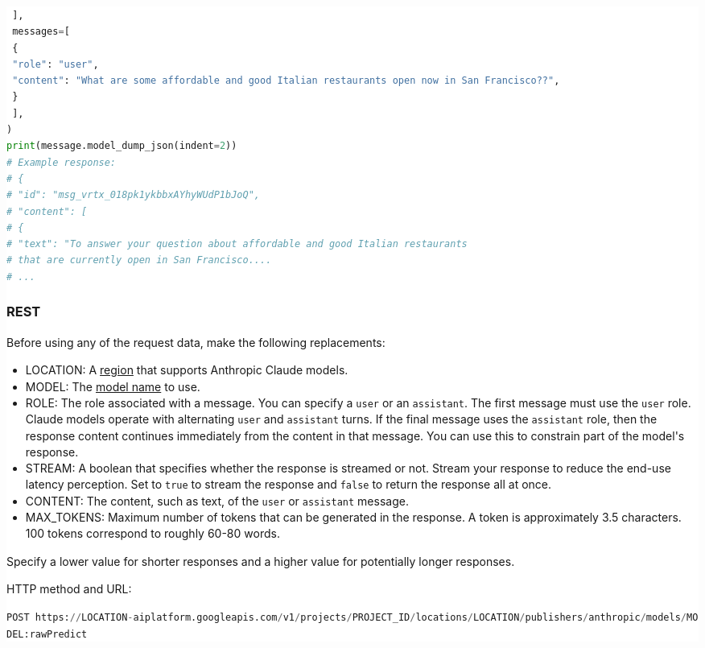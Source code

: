 ```python
 ],
 messages=[
 {
 "role": "user",
 "content": "What are some affordable and good Italian restaurants open now in San Francisco??",
 }
 ],
)
print(message.model_dump_json(indent=2))
# Example response:
# {
# "id": "msg_vrtx_018pk1ykbbxAYhyWUdP1bJoQ",
# "content": [
# {
# "text": "To answer your question about affordable and good Italian restaurants
# that are currently open in San Francisco....
# ...

```

### REST

Before using any of the request data,
make the following replacements:

- LOCATION: A [region](#regions) that supports
 Anthropic Claude models.
- MODEL: The [model name](#model-list) to use.
- ROLE: The role associated with a
 message. You can specify a `user` or an `assistant`.
 The first message must use the `user` role. Claude models
 operate with alternating `user` and `assistant` turns.
 If the final message uses the `assistant` role, then the response
 content continues immediately from the content in that message. You can use
 this to constrain part of the model's response.
- STREAM: A boolean that specifies
 whether the response is streamed or not. Stream your response to reduce the
 end-use latency perception. Set to `true` to stream the response
 and `false` to return the response all at once.
- CONTENT: The content, such as
 text, of the `user` or `assistant` message.
- MAX_TOKENS:
 Maximum number of tokens that can be generated in the response. A token is
 approximately 3.5 characters. 100 tokens correspond to roughly 60-80 words.

 Specify a lower value for shorter responses and a higher value for potentially longer
 responses.

HTTP method and URL:

```python
POST https://LOCATION-aiplatform.googleapis.com/v1/projects/PROJECT_ID/locations/LOCATION/publishers/anthropic/models/MODEL:rawPredict
```

